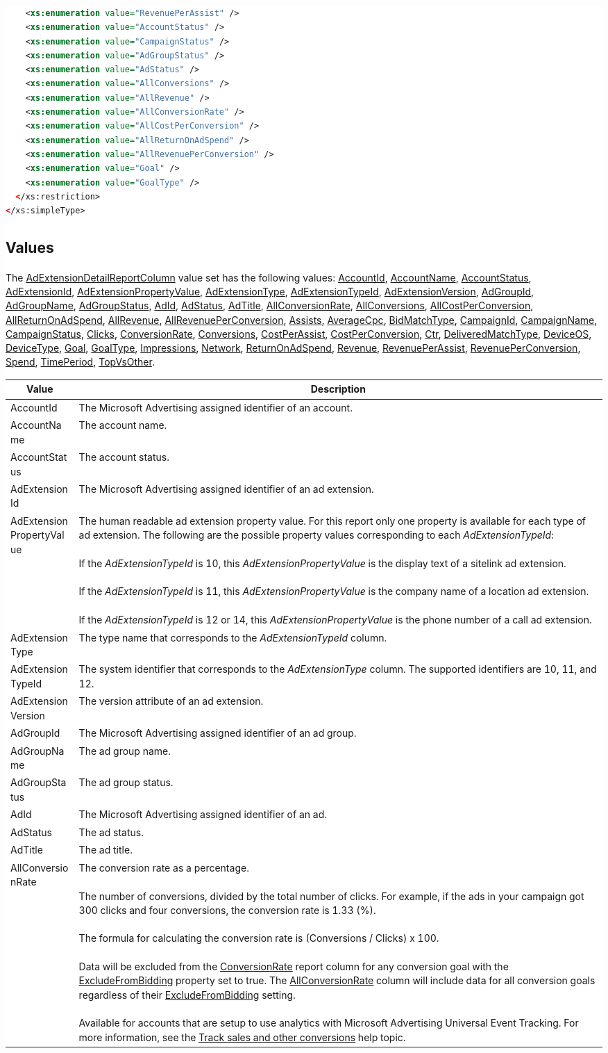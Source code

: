 ```xml
    <xs:enumeration value="RevenuePerAssist" />
    <xs:enumeration value="AccountStatus" />
    <xs:enumeration value="CampaignStatus" />
    <xs:enumeration value="AdGroupStatus" />
    <xs:enumeration value="AdStatus" />
    <xs:enumeration value="AllConversions" />
    <xs:enumeration value="AllRevenue" />
    <xs:enumeration value="AllConversionRate" />
    <xs:enumeration value="AllCostPerConversion" />
    <xs:enumeration value="AllReturnOnAdSpend" />
    <xs:enumeration value="AllRevenuePerConversion" />
    <xs:enumeration value="Goal" />
    <xs:enumeration value="GoalType" />
  </xs:restriction>
</xs:simpleType>
```

## <a name="values"></a>Values

The [AdExtensionDetailReportColumn](adextensiondetailreportcolumn.md) value set has the following values: [AccountId](#accountid), [AccountName](#accountname), [AccountStatus](#accountstatus), [AdExtensionId](#adextensionid), [AdExtensionPropertyValue](#adextensionpropertyvalue), [AdExtensionType](#adextensiontype), [AdExtensionTypeId](#adextensiontypeid), [AdExtensionVersion](#adextensionversion), [AdGroupId](#adgroupid), [AdGroupName](#adgroupname), [AdGroupStatus](#adgroupstatus), [AdId](#adid), [AdStatus](#adstatus), [AdTitle](#adtitle), [AllConversionRate](#allconversionrate), [AllConversions](#allconversions), [AllCostPerConversion](#allcostperconversion), [AllReturnOnAdSpend](#allreturnonadspend), [AllRevenue](#allrevenue), [AllRevenuePerConversion](#allrevenueperconversion), [Assists](#assists), [AverageCpc](#averagecpc), [BidMatchType](#bidmatchtype), [CampaignId](#campaignid), [CampaignName](#campaignname), [CampaignStatus](#campaignstatus), [Clicks](#clicks), [ConversionRate](#conversionrate), [Conversions](#conversions), [CostPerAssist](#costperassist), [CostPerConversion](#costperconversion), [Ctr](#ctr), [DeliveredMatchType](#deliveredmatchtype), [DeviceOS](#deviceos), [DeviceType](#devicetype), [Goal](#goal), [GoalType](#goaltype), [Impressions](#impressions), [Network](#network), [ReturnOnAdSpend](#returnonadspend), [Revenue](#revenue), [RevenuePerAssist](#revenueperassist), [RevenuePerConversion](#revenueperconversion), [Spend](#spend), [TimePeriod](#timeperiod), [TopVsOther](#topvsother).

|Value|Description|
|-----------|---------------|
|<a name="accountid"></a>AccountId|The Microsoft Advertising assigned identifier of an account.|
|<a name="accountname"></a>AccountName|The account name.|
|<a name="accountstatus"></a>AccountStatus|The account status.|
|<a name="adextensionid"></a>AdExtensionId|The Microsoft Advertising assigned identifier of an ad extension.|
|<a name="adextensionpropertyvalue"></a>AdExtensionPropertyValue|The human readable ad extension property value. For this report only one property is available for each type of ad extension. The following are the possible property values corresponding to each *AdExtensionTypeId*:<br/><br/>If  the *AdExtensionTypeId* is 10, this *AdExtensionPropertyValue* is the display text of a sitelink ad extension.<br/><br/>If  the *AdExtensionTypeId* is 11, this *AdExtensionPropertyValue* is the company name of a location ad extension.<br/><br/>If  the *AdExtensionTypeId* is 12 or 14, this *AdExtensionPropertyValue* is the phone number of a call ad extension.|
|<a name="adextensiontype"></a>AdExtensionType|The type name that corresponds to the *AdExtensionTypeId* column.|
|<a name="adextensiontypeid"></a>AdExtensionTypeId|The system identifier that corresponds to the *AdExtensionType* column. The supported identifiers are 10, 11, and 12.|
|<a name="adextensionversion"></a>AdExtensionVersion|The version attribute of an ad extension.|
|<a name="adgroupid"></a>AdGroupId|The Microsoft Advertising assigned identifier of an ad group.|
|<a name="adgroupname"></a>AdGroupName|The ad group name.|
|<a name="adgroupstatus"></a>AdGroupStatus|The ad group status.|
|<a name="adid"></a>AdId|The Microsoft Advertising assigned identifier of an ad.|
|<a name="adstatus"></a>AdStatus|The ad status.|
|<a name="adtitle"></a>AdTitle|The ad title.|
|<a name="allconversionrate"></a>AllConversionRate|The conversion rate as a percentage.<br/><br/>The number of conversions, divided by the total number of clicks. For example, if the ads in your campaign got 300 clicks and four conversions, the conversion rate is 1.33 (%).<br/><br/>The formula for calculating the conversion rate is (Conversions / Clicks) x 100.<br/><br/>Data will be excluded from the [ConversionRate](#conversionrate) report column for any conversion goal with the [ExcludeFromBidding](../campaign-management-service/conversiongoal.md#excludefrombidding) property set to true. The [AllConversionRate](#allconversionrate) column will include data for all conversion goals regardless of their [ExcludeFromBidding](../campaign-management-service/conversiongoal.md#excludefrombidding) setting.<br/><br/>Available for accounts that are setup to use analytics with Microsoft Advertising Universal Event Tracking. For more information, see the [Track sales and other conversions](https://help.ads.microsoft.com/#apex/3/en/n5012/2) help topic.|
